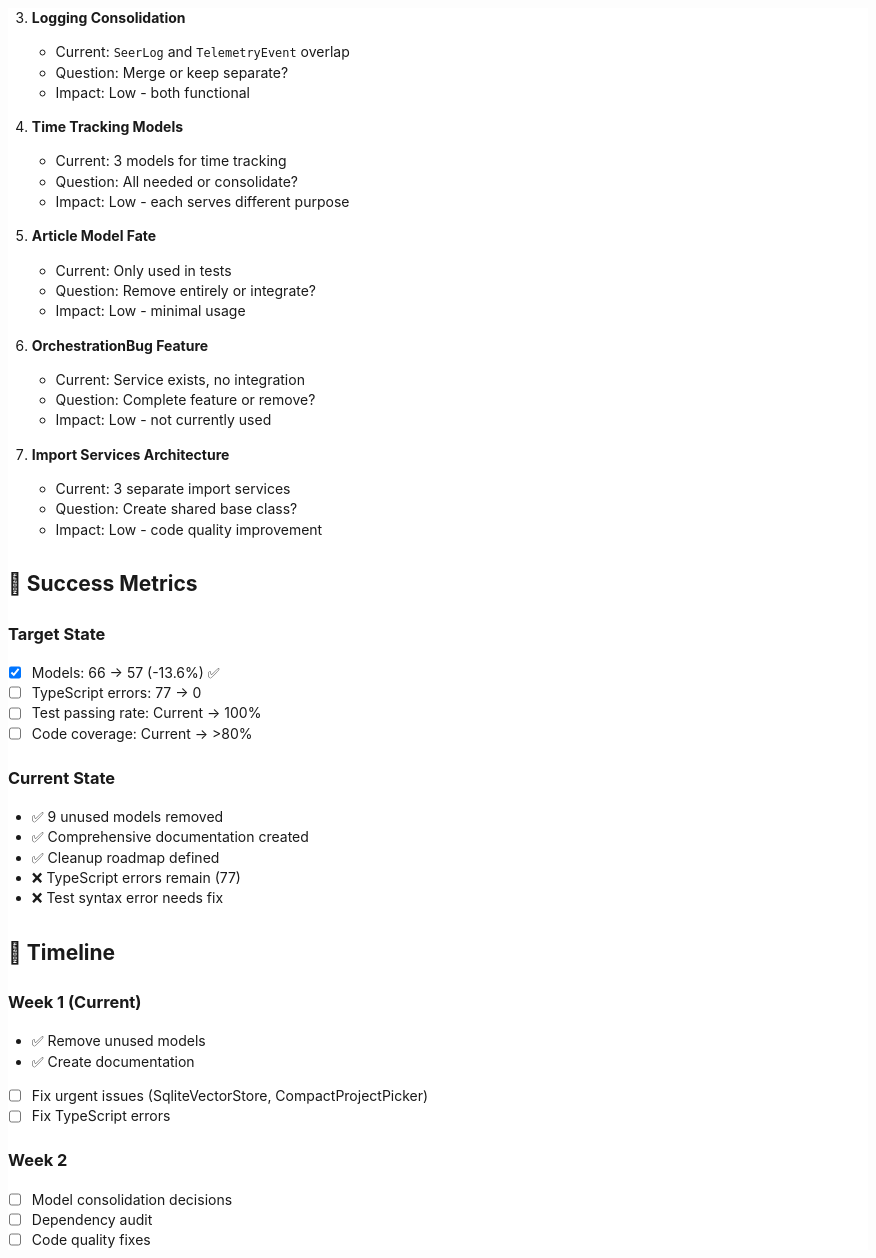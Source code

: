 3. **Logging Consolidation**
   - Current: `SeerLog` and `TelemetryEvent` overlap
   - Question: Merge or keep separate?
   - Impact: Low - both functional

4. **Time Tracking Models**
   - Current: 3 models for time tracking
   - Question: All needed or consolidate?
   - Impact: Low - each serves different purpose

5. **Article Model Fate**
   - Current: Only used in tests
   - Question: Remove entirely or integrate?
   - Impact: Low - minimal usage

6. **OrchestrationBug Feature**
   - Current: Service exists, no integration
   - Question: Complete feature or remove?
   - Impact: Low - not currently used

7. **Import Services Architecture**
   - Current: 3 separate import services
   - Question: Create shared base class?
   - Impact: Low - code quality improvement

## 🎯 Success Metrics

### Target State
- [x] Models: 66 → 57 (-13.6%) ✅ 
- [ ] TypeScript errors: 77 → 0
- [ ] Test passing rate: Current → 100%
- [ ] Code coverage: Current → >80%

### Current State
- ✅ 9 unused models removed
- ✅ Comprehensive documentation created
- ✅ Cleanup roadmap defined
- ❌ TypeScript errors remain (77)
- ❌ Test syntax error needs fix

## 📅 Timeline

### Week 1 (Current)
- ✅ Remove unused models
- ✅ Create documentation
- [ ] Fix urgent issues (SqliteVectorStore, CompactProjectPicker)
- [ ] Fix TypeScript errors

### Week 2
- [ ] Model consolidation decisions
- [ ] Dependency audit
- [ ] Code quality fixes
